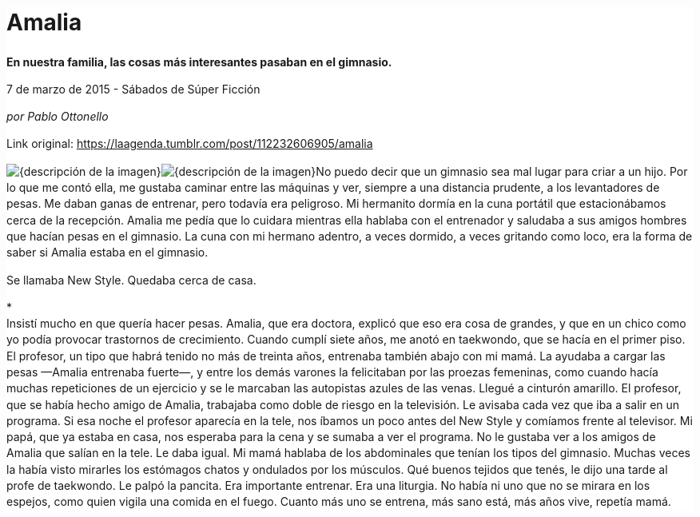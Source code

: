 # Amalia

**En nuestra familia, las cosas más interesantes pasaban en el gimnasio.**

7 de marzo de 2015 - Sábados de Súper Ficción

_por Pablo Ottonello_

Link original: https://laagenda.tumblr.com/post/112232606905/amalia

![{descripción de la imagen}](https://64.media.tumblr.com/9eea675a6287c5613390801d863dc479/tumblr_inline_pk0l4ypWFy1t6q87u_500.jpg)![{descripción de la imagen}](https://64.media.tumblr.com/9eea675a6287c5613390801d863dc479/tumblr_inline_pk0l4ypWFy1t6q87u_500.jpg)No puedo decir que un gimnasio sea mal lugar para criar a un hijo. Por
lo que me contó ella, me gustaba caminar entre las máquinas y ver,
siempre a una distancia prudente, a los levantadores de pesas. Me
daban ganas de entrenar, pero todavía era peligroso. Mi hermanito
dormía en la cuna portátil que estacionábamos cerca de la
recepción. Amalia me pedía que lo cuidara mientras ella hablaba con
el entrenador y saludaba a sus amigos hombres que hacían pesas en el
gimnasio. La cuna con mi hermano adentro, a veces dormido, a veces
gritando como loco, era la forma de saber si Amalia estaba en el
gimnasio.  


Se
llamaba New Style. Quedaba cerca de casa. 


\*  
Insistí
mucho en que quería hacer pesas. Amalia, que era doctora, explicó
que eso era cosa de grandes, y que en un chico como yo podía
provocar trastornos de crecimiento. Cuando cumplí siete años, me
anotó en taekwondo, que se hacía en el primer piso. El profesor, un
tipo que habrá tenido no más de treinta años, entrenaba también
abajo con mi mamá. La ayudaba a cargar las pesas —Amalia
entrenaba fuerte—,
y entre los demás varones la felicitaban por las proezas femeninas,
como cuando hacía muchas repeticiones de un ejercicio y se le
marcaban las autopistas azules de las venas. Llegué a cinturón
amarillo. El profesor, que se había hecho amigo de Amalia, trabajaba
como doble de riesgo en la televisión. Le avisaba cada vez que iba a
salir en un programa. Si esa noche el profesor aparecía en la tele,
nos íbamos un poco antes del New Style y comíamos frente al
televisor. Mi papá, que ya estaba en casa, nos esperaba para la cena
y se sumaba a ver el programa. No le gustaba ver a los amigos de
Amalia que salían en la tele. Le daba igual. Mi mamá hablaba de los
abdominales que tenían los tipos del gimnasio. Muchas veces la había
visto mirarles los estómagos chatos y ondulados por los músculos.
Qué buenos tejidos que tenés, le dijo una tarde al profe de
taekwondo. Le palpó la pancita. Era importante entrenar. Era una
liturgia. No había ni uno que no se mirara en los espejos, como
quien vigila una comida en el fuego. Cuanto más uno se entrena, más
sano está, más años vive, repetía mamá.  
